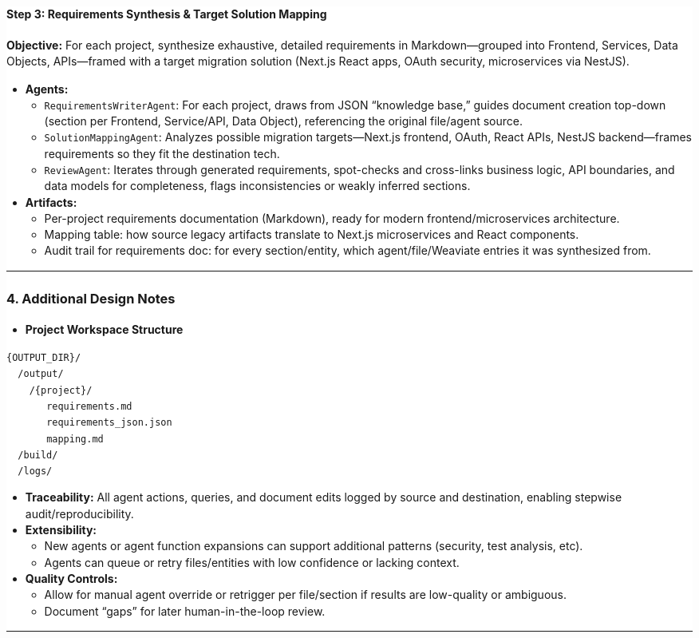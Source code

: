 
#### Step 3: Requirements Synthesis \& Target Solution Mapping

**Objective:** For each project, synthesize exhaustive, detailed requirements in Markdown—grouped into Frontend, Services, Data Objects, APIs—framed with a target migration solution (Next.js React apps, OAuth security, microservices via NestJS).

- **Agents:**
    - `RequirementsWriterAgent`: For each project, draws from JSON “knowledge base,” guides document creation top-down (section per Frontend, Service/API, Data Object), referencing the original file/agent source.
    - `SolutionMappingAgent`: Analyzes possible migration targets—Next.js frontend, OAuth, React APIs, NestJS backend—frames requirements so they fit the destination tech.
    - `ReviewAgent`: Iterates through generated requirements, spot-checks and cross-links business logic, API boundaries, and data models for completeness, flags inconsistencies or weakly inferred sections.
- **Artifacts:**
    - Per-project requirements documentation (Markdown), ready for modern frontend/microservices architecture.
    - Mapping table: how source legacy artifacts translate to Next.js microservices and React components.
    - Audit trail for requirements doc: for every section/entity, which agent/file/Weaviate entries it was synthesized from.

***

### 4. Additional Design Notes

- **Project Workspace Structure**

```
{OUTPUT_DIR}/
  /output/
    /{project}/
       requirements.md
       requirements_json.json
       mapping.md
  /build/
  /logs/
```

- **Traceability:** All agent actions, queries, and document edits logged by source and destination, enabling stepwise audit/reproducibility.
- **Extensibility:**
    - New agents or agent function expansions can support additional patterns (security, test analysis, etc).
    - Agents can queue or retry files/entities with low confidence or lacking context.
- **Quality Controls:**
    - Allow for manual agent override or retrigger per file/section if results are low-quality or ambiguous.
    - Document “gaps” for later human-in-the-loop review.

***
